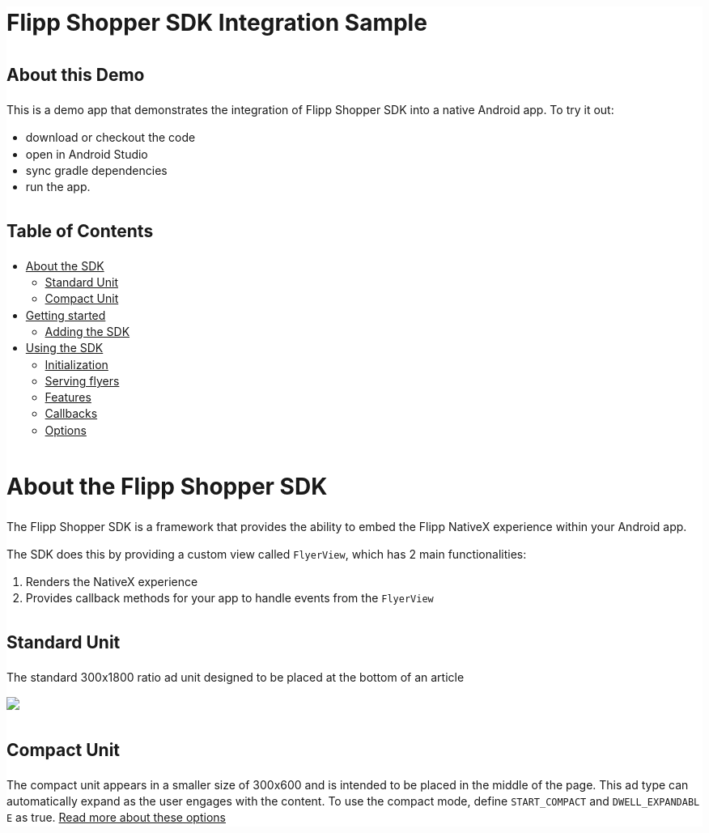 # Flipp Shopper SDK Integration Sample
## About this Demo
This is a demo app that demonstrates the integration of Flipp Shopper SDK into a native Android app.
To try it out:
- download or checkout the code
- open in Android Studio
- sync gradle dependencies
- run the app.

## Table of Contents
- [About the SDK](#about-the-sdk)
  - [Standard Unit](#standard-unit)
  - [Compact Unit](#compact-unit) 
- [Getting started](#getting-started)
  - [Adding the SDK](#adding-the-sdk)
- [Using the SDK](#using-the-sdk)
  - [Initialization](#initialization)
  - [Serving flyers](#serving-flyers)
  - [Features](#features)
  - [Callbacks](#callbacks)
  - [Options](#options)

# About the Flipp Shopper SDK <a name="about-the-sdk"></a>
The Flipp Shopper SDK is a framework that provides the ability to embed the Flipp NativeX experience within your Android app.

The SDK does this by providing a custom view called `FlyerView`, which has 2 main functionalities:

1. Renders the NativeX experience 
2. Provides callback methods for your app to handle events from the `FlyerView`

## Standard Unit <a name="standard-unit"></a>
The standard 300x1800 ratio ad unit designed to be placed at the bottom of an article

<img src="./assets/SDKIntegration.png" width="25%">

## Compact Unit <a name="compact-unit"></a>
The compact unit appears in a smaller size of 300x600 and is intended to be placed in the middle of the page. This ad type can automatically expand as the user engages with the content. To use the compact mode, define `START_COMPACT` and `DWELL_EXPANDABLE` as true. [Read more about these options](#options)
